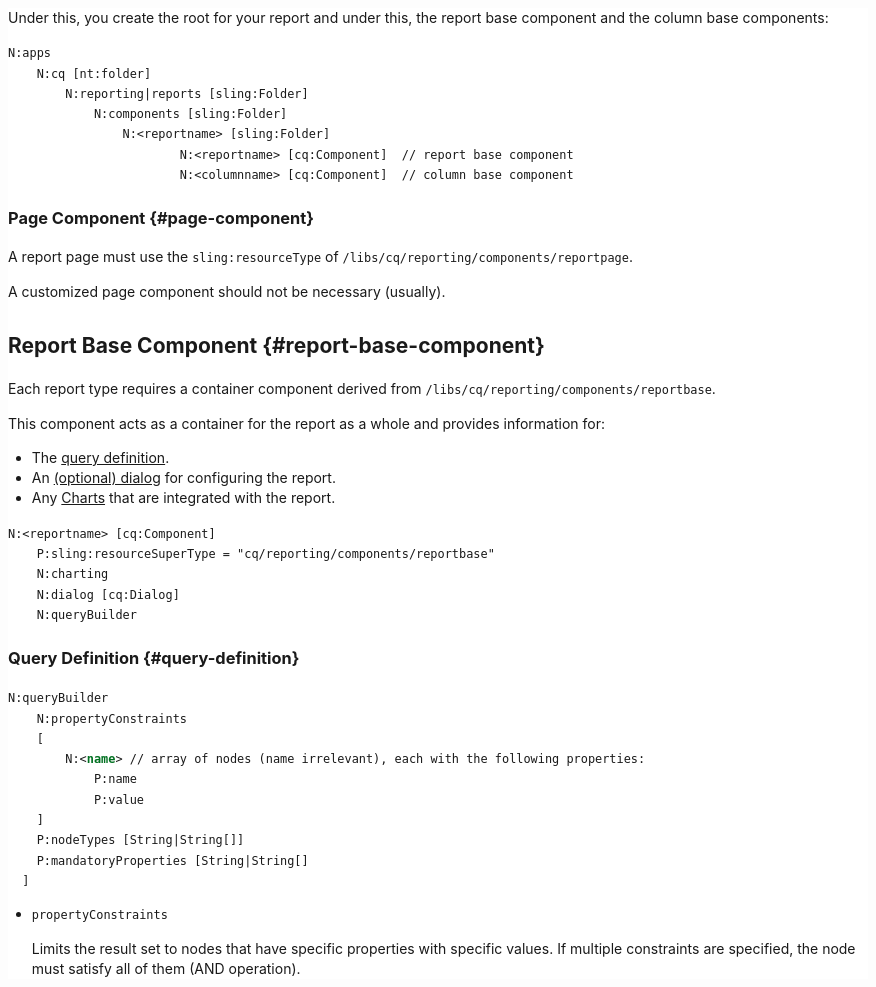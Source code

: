 Under this, you create the root for your report and under this, the report base component and the column base components:

```
N:apps
    N:cq [nt:folder]
        N:reporting|reports [sling:Folder]
            N:components [sling:Folder]
                N:<reportname> [sling:Folder]
                        N:<reportname> [cq:Component]  // report base component
                        N:<columnname> [cq:Component]  // column base component
```

### Page Component {#page-component}

A report page must use the `sling:resourceType` of `/libs/cq/reporting/components/reportpage`.

A customized page component should not be necessary (usually).

## Report Base Component {#report-base-component}

Each report type requires a container component derived from `/libs/cq/reporting/components/reportbase`.

This component acts as a container for the report as a whole and provides information for:

* The [query definition](#query-definition).
* An [(optional) dialog](#configuration-dialog) for configuring the report.
* Any [Charts](#chart-definitions) that are integrated with the report.

```
N:<reportname> [cq:Component]
    P:sling:resourceSuperType = "cq/reporting/components/reportbase"
    N:charting
    N:dialog [cq:Dialog]
    N:queryBuilder
```

### Query Definition {#query-definition}

```xml
N:queryBuilder
    N:propertyConstraints
    [
        N:<name> // array of nodes (name irrelevant), each with the following properties:
            P:name
            P:value
    ]
    P:nodeTypes [String|String[]]
    P:mandatoryProperties [String|String[]
  ]
```

* `propertyConstraints`

  Limits the result set to nodes that have specific properties with specific values. If multiple constraints are specified, the node must satisfy all of them (AND operation).
